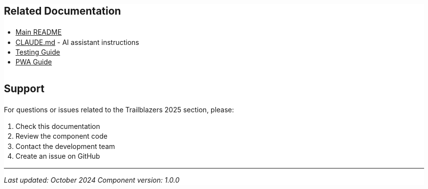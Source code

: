 ## Related Documentation
- [Main README](/README.md)
- [CLAUDE.md](/CLAUDE.md) - AI assistant instructions
- [Testing Guide](/docs/TESTING.md)
- [PWA Guide](/docs/PWA_GUIDE.md)

## Support
For questions or issues related to the Trailblazers 2025 section, please:
1. Check this documentation
2. Review the component code
3. Contact the development team
4. Create an issue on GitHub

---
*Last updated: October 2024*
*Component version: 1.0.0*